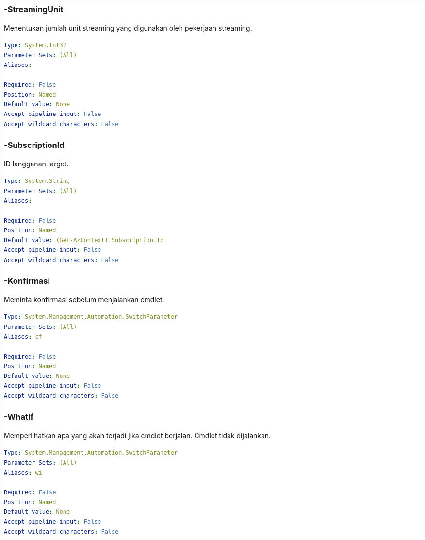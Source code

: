 ### -StreamingUnit
Menentukan jumlah unit streaming yang digunakan oleh pekerjaan streaming.

```yaml
Type: System.Int32
Parameter Sets: (All)
Aliases:

Required: False
Position: Named
Default value: None
Accept pipeline input: False
Accept wildcard characters: False
```

### -SubscriptionId
ID langganan target.

```yaml
Type: System.String
Parameter Sets: (All)
Aliases:

Required: False
Position: Named
Default value: (Get-AzContext).Subscription.Id
Accept pipeline input: False
Accept wildcard characters: False
```

### -Konfirmasi
Meminta konfirmasi sebelum menjalankan cmdlet.

```yaml
Type: System.Management.Automation.SwitchParameter
Parameter Sets: (All)
Aliases: cf

Required: False
Position: Named
Default value: None
Accept pipeline input: False
Accept wildcard characters: False
```

### -WhatIf
Memperlihatkan apa yang akan terjadi jika cmdlet berjalan.
Cmdlet tidak dijalankan.

```yaml
Type: System.Management.Automation.SwitchParameter
Parameter Sets: (All)
Aliases: wi

Required: False
Position: Named
Default value: None
Accept pipeline input: False
Accept wildcard characters: False
```
